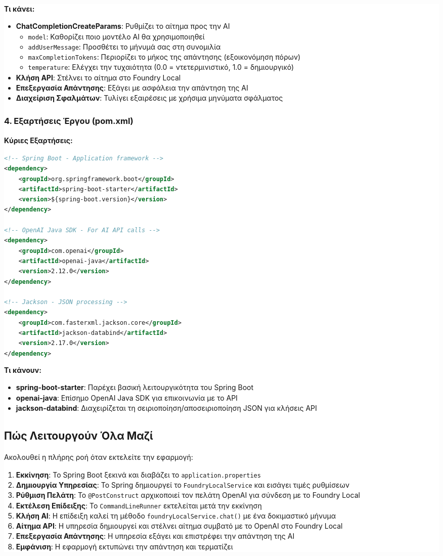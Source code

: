 **Τι κάνει:**
- **ChatCompletionCreateParams**: Ρυθμίζει το αίτημα προς την AI
  - `model`: Καθορίζει ποιο μοντέλο AI θα χρησιμοποιηθεί
  - `addUserMessage`: Προσθέτει το μήνυμά σας στη συνομιλία
  - `maxCompletionTokens`: Περιορίζει το μήκος της απάντησης (εξοικονόμηση πόρων)
  - `temperature`: Ελέγχει την τυχαιότητα (0.0 = ντετερμινιστικό, 1.0 = δημιουργικό)
- **Κλήση API**: Στέλνει το αίτημα στο Foundry Local
- **Επεξεργασία Απάντησης**: Εξάγει με ασφάλεια την απάντηση της AI
- **Διαχείριση Σφαλμάτων**: Τυλίγει εξαιρέσεις με χρήσιμα μηνύματα σφάλματος

### 4. Εξαρτήσεις Έργου (pom.xml)

**Κύριες Εξαρτήσεις:**

```xml
<!-- Spring Boot - Application framework -->
<dependency>
    <groupId>org.springframework.boot</groupId>
    <artifactId>spring-boot-starter</artifactId>
    <version>${spring-boot.version}</version>
</dependency>

<!-- OpenAI Java SDK - For AI API calls -->
<dependency>
    <groupId>com.openai</groupId>
    <artifactId>openai-java</artifactId>
    <version>2.12.0</version>
</dependency>

<!-- Jackson - JSON processing -->
<dependency>
    <groupId>com.fasterxml.jackson.core</groupId>
    <artifactId>jackson-databind</artifactId>
    <version>2.17.0</version>
</dependency>
```

**Τι κάνουν:**
- **spring-boot-starter**: Παρέχει βασική λειτουργικότητα του Spring Boot
- **openai-java**: Επίσημο OpenAI Java SDK για επικοινωνία με το API
- **jackson-databind**: Διαχειρίζεται τη σειριοποίηση/αποσειριοποίηση JSON για κλήσεις API

## Πώς Λειτουργούν Όλα Μαζί

Ακολουθεί η πλήρης ροή όταν εκτελείτε την εφαρμογή:

1. **Εκκίνηση**: Το Spring Boot ξεκινά και διαβάζει το `application.properties`
2. **Δημιουργία Υπηρεσίας**: Το Spring δημιουργεί το `FoundryLocalService` και εισάγει τιμές ρυθμίσεων
3. **Ρύθμιση Πελάτη**: Το `@PostConstruct` αρχικοποιεί τον πελάτη OpenAI για σύνδεση με το Foundry Local
4. **Εκτέλεση Επίδειξης**: Το `CommandLineRunner` εκτελείται μετά την εκκίνηση
5. **Κλήση AI**: Η επίδειξη καλεί τη μέθοδο `foundryLocalService.chat()` με ένα δοκιμαστικό μήνυμα
6. **Αίτημα API**: Η υπηρεσία δημιουργεί και στέλνει αίτημα συμβατό με το OpenAI στο Foundry Local
7. **Επεξεργασία Απάντησης**: Η υπηρεσία εξάγει και επιστρέφει την απάντηση της AI
8. **Εμφάνιση**: Η εφαρμογή εκτυπώνει την απάντηση και τερματίζει
